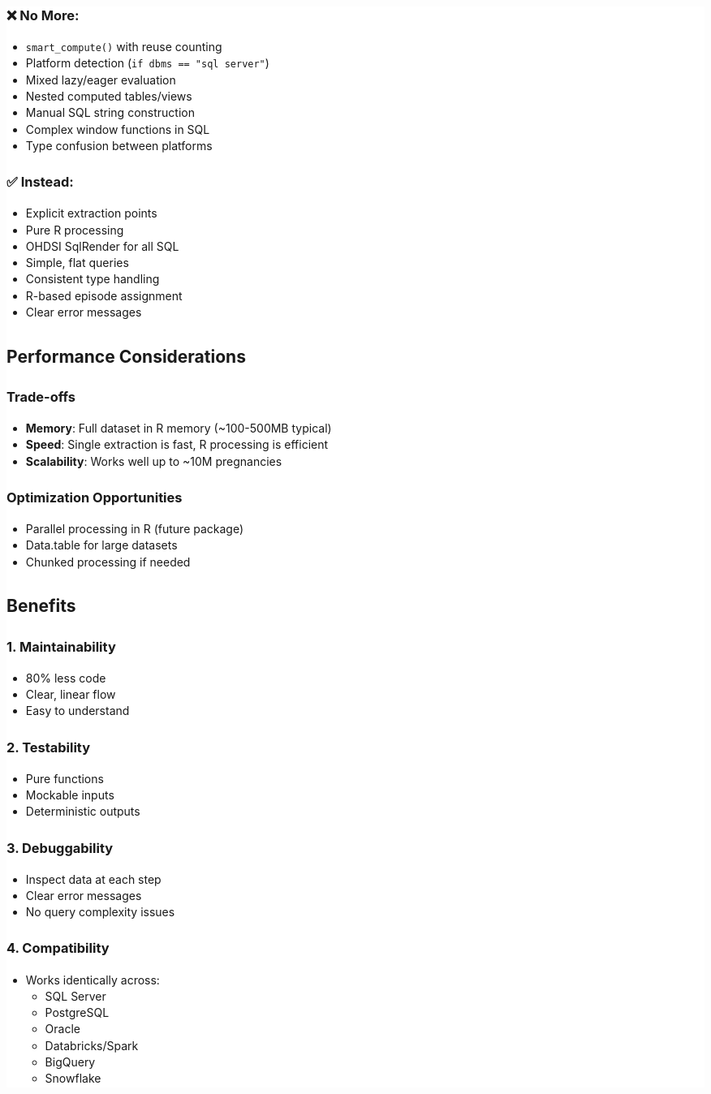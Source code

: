 ### ❌ No More:
- `smart_compute()` with reuse counting
- Platform detection (`if dbms == "sql server"`)
- Mixed lazy/eager evaluation
- Nested computed tables/views
- Manual SQL string construction
- Complex window functions in SQL
- Type confusion between platforms

### ✅ Instead:
- Explicit extraction points
- Pure R processing
- OHDSI SqlRender for all SQL
- Simple, flat queries
- Consistent type handling
- R-based episode assignment
- Clear error messages

## Performance Considerations

### Trade-offs
- **Memory**: Full dataset in R memory (~100-500MB typical)
- **Speed**: Single extraction is fast, R processing is efficient
- **Scalability**: Works well up to ~10M pregnancies

### Optimization Opportunities
- Parallel processing in R (future package)
- Data.table for large datasets
- Chunked processing if needed

## Benefits

### 1. Maintainability
- 80% less code
- Clear, linear flow
- Easy to understand

### 2. Testability
- Pure functions
- Mockable inputs
- Deterministic outputs

### 3. Debuggability
- Inspect data at each step
- Clear error messages
- No query complexity issues

### 4. Compatibility
- Works identically across:
  - SQL Server
  - PostgreSQL
  - Oracle
  - Databricks/Spark
  - BigQuery
  - Snowflake
